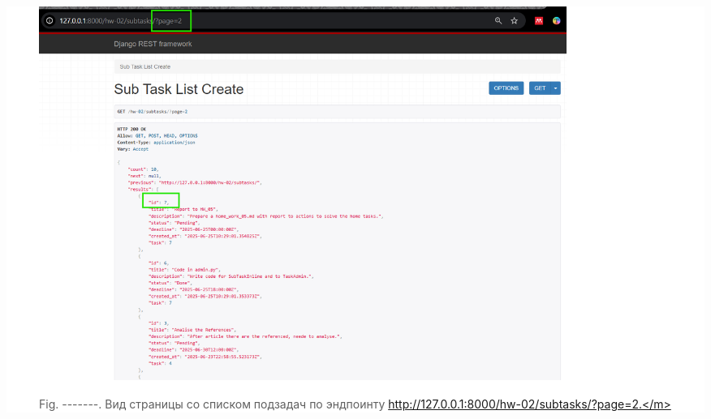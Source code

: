 <img src="figs/hw_08/img_t2_2.png" width="650" style="margin: 0 0 0 40px"/>  

<m id="img2" style="margin: 40px; color:#606060;">Fig. -------. Вид страницы со списком подзадач по эндпоинту http://127.0.0.1:8000/hw-02/subtasks/?page=2.</m>
